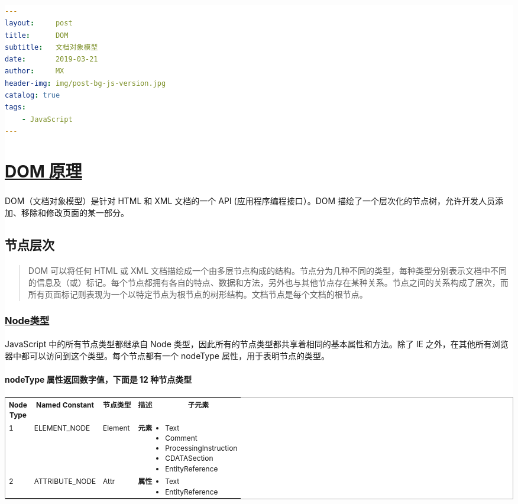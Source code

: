```yaml
---
layout:     post
title:      DOM
subtitle:   文档对象模型
date:       2019-03-21
author:     MX
header-img: img/post-bg-js-version.jpg
catalog: true
tags:
    - JavaScript
---
```

# [DOM 原理](http://www.cnblogs.com/mominger/p/3822775.html)
DOM（文档对象模型）是针对 HTML 和 XML 文档的一个 API (应用程序编程接口）。DOM 描绘了一个层次化的节点树，允许开发人员添加、移除和修改页面的某一部分。

## 节点层次
> DOM 可以将任何 HTML 或 XML 文档描绘成一个由多层节点构成的结构。节点分为几种不同的类型，每种类型分别表示文档中不同的信息及（或）标记。每个节点都拥有各自的特点、数据和方法，另外也与其他节点存在某种关系。节点之间的关系构成了层次，而所有页面标记则表现为一个以特定节点为根节点的树形结构。文档节点是每个文档的根节点。

### [Node类型]()
JavaScript 中的所有节点类型都继承自 Node 类型，因此所有的节点类型都共享着相同的基本属性和方法。除了 IE 之外，在其他所有浏览器中都可以访问到这个类型。每个节点都有一个 nodeType 属性，用于表明节点的类型。

#### nodeType 属性返回数字值，下面是 12 种节点类型
<table style="font-size: 0.85em; border:1px solid #aaa;border-collapse: collapse;">
    <tr>
        <th>Node<br>Type</th>
        <th>Named Constant</th>
        <th>节点类型</th>
        <th>描述</th>
        <th>子元素</th>
    </tr>
    <tr>
        <td>1</td>
        <td>ELEMENT_NODE</td>
        <td>Element</td>
        <td><strong>元素</strong></td>
        <td>
            <ul style="margin:0;padding-inline-start: 10px;">
                <li>Text</li>
                <li>Comment</li>
                <li>ProcessingInstruction</li>
                <li>CDATASection</li>
                <li>EntityReference</li>
            </ul>
        </td>
    </tr>
    <tr>
        <td>2</td>
        <td>ATTRIBUTE_NODE</td>
        <td>Attr</td>
        <td><strong>属性</strong></td>
        <td>
            <ul style="margin:0;padding-inline-start: 10px;">
                <li>Text</li>
                <li>EntityReference</li>
            </ul>
        </td>
    </tr>
    <tr>